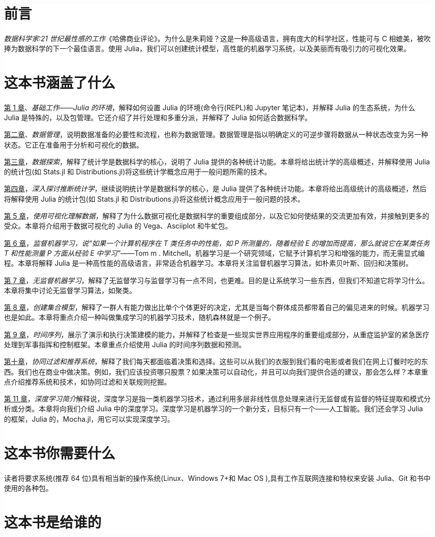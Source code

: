 <title>Preface</title><link rel="stylesheet" href="epub.css" type="text/css">

# 前言

*数据科学家:21 世纪最性感的工作*《哈佛商业评论》。为什么是朱莉娅？这是一种高级语言，拥有庞大的科学社区，性能可与 C 相媲美，被吹捧为数据科学的下一个最佳语言。使用 Julia，我们可以创建统计模型，高性能的机器学习系统，以及美丽而有吸引力的可视化效果。

# 这本书涵盖了什么

[第 1 章](ch01.html "Chapter 1. The Groundwork – Julia's Environment")、*基础工作——Julia 的环境*，解释如何设置 Julia 的环境(命令行(REPL)和 Jupyter 笔记本)，并解释 Julia 的生态系统，为什么 Julia 是特殊的，以及包管理。它还介绍了并行处理和多重分派，并解释了 Julia 如何适合数据科学。

[第二章](ch02.html "Chapter 2. Data Munging")、*数据管理*，说明数据准备的必要性和流程，也称为数据管理。数据管理是指以明确定义的可逆步骤将数据从一种状态改变为另一种状态。它正在准备用于分析和可视化的数据。

[第三章](ch03.html "Chapter 3. Data Exploration")，*数据探索*，解释了统计学是数据科学的核心，说明了 Julia 提供的各种统计功能。本章将给出统计学的高级概述，并解释使用 Julia 的统计包(如 Stats.jl 和 Distributions.jl)将这些统计学概念应用于一般问题所需的技术。

[第四章](ch04.html "Chapter 4. Deep Dive into Inferential Statistics")，*深入探讨推断统计学*，继续说明统计学是数据科学的核心，是 Julia 提供了各种统计功能。本章将给出高级统计的高级概述，然后将解释使用 Julia 的统计包(如 Stats.jl 和 Distributions.jl)将这些统计概念应用于一般问题的技术。

[第 5 章](ch05.html "Chapter 5. Making Sense of Data Using Visualization")，*使用可视化理解数据*，解释了为什么数据可视化是数据科学的重要组成部分，以及它如何使结果的交流更加有效，并接触到更多的受众。本章将介绍用于数据可视化的 Julia 的 Vega、Asciiplot 和牛虻包。

[第 6 章](ch06.html "Chapter 6. Supervised Machine Learning")，*监督机器学习，说“如果一个计算机程序在 T 类任务中的性能，如 P 所测量的，随着经验 E 的增加而提高，那么就说它在某类任务 T 和性能测量 P 方面从经验 E 中学习”*——Tom m . Mitchell。机器学习是一个研究领域，它赋予计算机学习和增强的能力，而无需显式编程。本章将解释 Julia 是一种高性能的高级语言，非常适合机器学习。本章将关注监督机器学习算法，如朴素贝叶斯、回归和决策树。

[第 7 章](ch07.html "Chapter 7. Unsupervised Machine Learning")，*无监督机器学习*，解释了无监督学习与监督学习有一点不同，也更难。目的是让系统学习一些东西，但我们不知道它将学习什么。本章将集中讨论无监督学习算法，如聚类。

[第 8 章](ch08.html "Chapter 8. Creating Ensemble Models")，*创建集合模型*，解释了一群人有能力做出比单个个体更好的决定，尤其是当每个群体成员都带着自己的偏见进来的时候。机器学习也是如此。本章将重点介绍一种叫做集成学习的机器学习技术，随机森林就是一个例子。

[第 9 章](ch09.html "Chapter 9. Time Series")，*时间序列*，展示了演示和执行决策建模的能力，并解释了检查是一些现实世界应用程序的重要组成部分，从重症监护室的紧急医疗处理到军事指挥和控制框架。本章重点介绍使用 Julia 的时间序列数据和预测。

[第十章](ch10.html "Chapter 10. Collaborative Filtering and Recommendation System")，*协同过滤和推荐系统*，解释了我们每天都面临着决策和选择。这些可以从我们的衣服到我们看的电影或者我们在网上订餐时吃的东西。我们也在商业中做决策。例如，我们应该投资哪只股票？如果决策可以自动化，并且可以向我们提供合适的建议，那会怎么样？本章重点介绍推荐系统和技术，如协同过滤和关联规则挖掘。

[第 11 章](ch11.html "Chapter 11. Introduction to Deep Learning")，*深度学习简介*解释说，深度学习是指一类机器学习技术，通过利用多层非线性信息处理来进行无监督或有监督的特征提取和模式分析或分类。本章将向我们介绍 Julia 中的深度学习。深度学习是机器学习的一个新分支，目标只有一个——人工智能。我们还会学习 Julia 的框架，Julia 的，Mocha.jl，用它可以实现深度学习。

<title>What you need for this book</title><link rel="stylesheet" href="epub.css" type="text/css">

# 这本书你需要什么

读者将要求系统(推荐 64 位)具有相当新的操作系统(Linux、Windows 7+和 Mac OS ),具有工作互联网连接和特权来安装 Julia、Git 和书中使用的各种包。

<title>Who this book is for</title><link rel="stylesheet" href="epub.css" type="text/css">

# 这本书是给谁的
